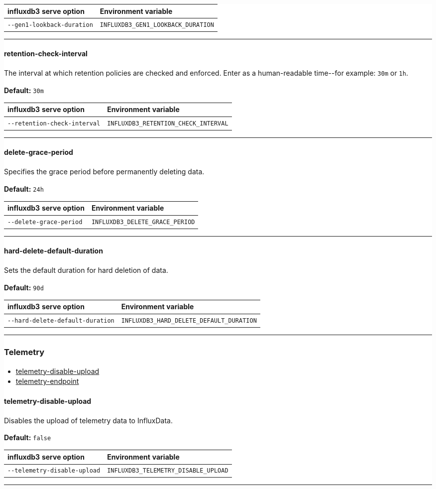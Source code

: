 | influxdb3 serve option       | Environment variable                    |
| :---------------------------- | :-------------------------------------- |
| `--gen1-lookback-duration`    | `INFLUXDB3_GEN1_LOOKBACK_DURATION`     |

---

#### retention-check-interval

The interval at which retention policies are checked and enforced.
Enter as a human-readable time--for example: `30m` or `1h`.

**Default:** `30m`

| influxdb3 serve option        | Environment variable                     |
| :----------------------------- | :--------------------------------------- |
| `--retention-check-interval`   | `INFLUXDB3_RETENTION_CHECK_INTERVAL`    |

---

#### delete-grace-period

Specifies the grace period before permanently deleting data.

**Default:** `24h`

| influxdb3 serve option   | Environment variable               |
| :------------------------ | :--------------------------------- |
| `--delete-grace-period`   | `INFLUXDB3_DELETE_GRACE_PERIOD`   |

---

#### hard-delete-default-duration

Sets the default duration for hard deletion of data.

**Default:** `90d`

| influxdb3 serve option             | Environment variable                          |
| :---------------------------------- | :-------------------------------------------- |
| `--hard-delete-default-duration`   | `INFLUXDB3_HARD_DELETE_DEFAULT_DURATION`     |

---

### Telemetry

- [telemetry-disable-upload](#telemetry-disable-upload)
- [telemetry-endpoint](#telemetry-endpoint)

#### telemetry-disable-upload

Disables the upload of telemetry data to InfluxData.

**Default:** `false`

| influxdb3 serve option       | Environment variable                    |
| :---------------------------- | :-------------------------------------- |
| `--telemetry-disable-upload`  | `INFLUXDB3_TELEMETRY_DISABLE_UPLOAD`   |

---